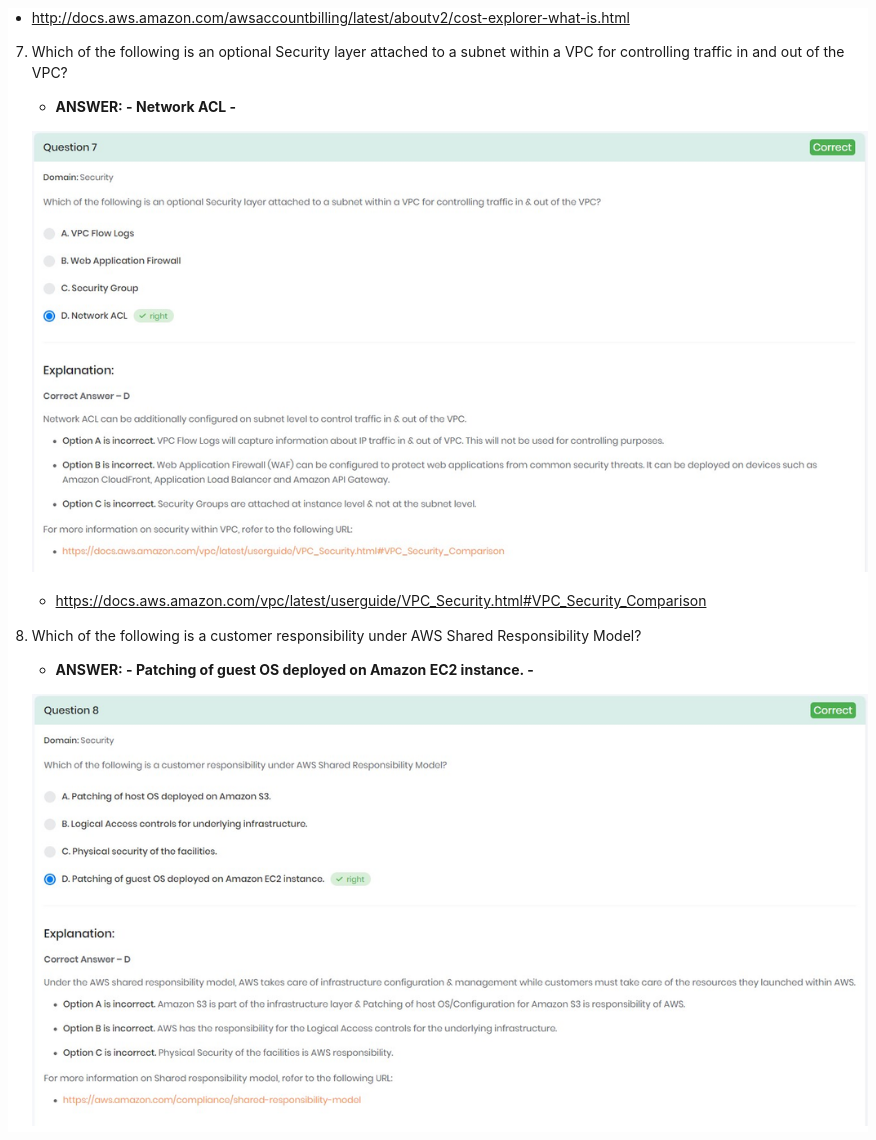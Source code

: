    - http://docs.aws.amazon.com/awsaccountbilling/latest/aboutv2/cost-explorer-what-is.html

7. Which of the following is an optional Security layer attached to a subnet within a VPC for controlling traffic in and out of the VPC?
   - **ANSWER: - Network ACL -**

   ![](free_att1_q07.jpg)

   - https://docs.aws.amazon.com/vpc/latest/userguide/VPC_Security.html#VPC_Security_Comparison

8. Which of the following is a customer responsibility under AWS Shared Responsibility Model?
   - **ANSWER: - Patching of guest OS deployed on Amazon EC2 instance. -**

   ![](free_att1_q08.jpg)
